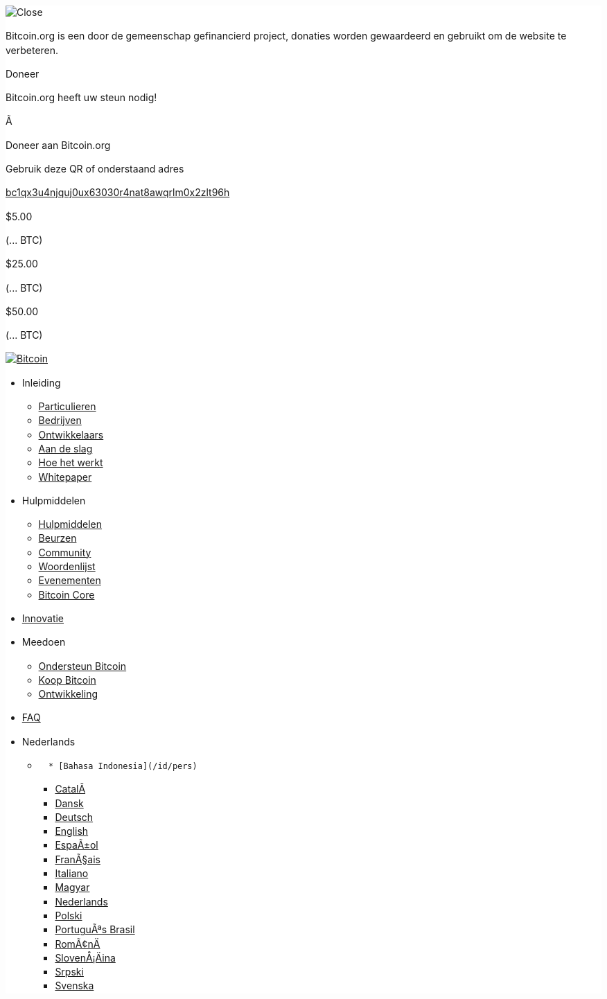 ![Close](/img/icons/ico_close.svg?1716491272)

Bitcoin.org is een door de gemeenschap gefinancierd project, donaties worden
gewaardeerd en gebruikt om de website te verbeteren.

Doneer

Bitcoin.org heeft uw steun nodig!

Ã

Doneer aan Bitcoin.org

Gebruik deze QR of onderstaand adres

[ bc1qx3u4njquj0ux63030r4nat8awqrlm0x2zlt96h
](bitcoin:bc1qx3u4njquj0ux63030r4nat8awqrlm0x2zlt96h)

$5.00

(... BTC)

$25.00

(... BTC)

$50.00

(... BTC)

[![Bitcoin](/img/icons/logotop.svg?1716491272)](/nl/)

  * Inleiding
    * [Particulieren](/nl/bitcoin-voor-particulieren)
    * [Bedrijven](/nl/bitcoin-voor-bedrijven)
    * [Ontwikkelaars](https://developer.bitcoin.org/)
    * [Aan de slag](/nl/aan-de-slag)
    * [Hoe het werkt](/nl/hoe-het-werkt)
    * [Whitepaper](/nl/bitcoin-document)
  * Hulpmiddelen
    * [Hulpmiddelen](/nl/hulpmiddelen)
    * [Beurzen](/nl/beurzen)
    * [Community](/nl/community)
    * [Woordenlijst](/nl/woordenlijst)
    * [Evenementen](/nl/evenementen)
    * [Bitcoin Core](/nl/download)
  * [Innovatie](/nl/innovatie)
  * Meedoen
    * [Ondersteun Bitcoin](/nl/help-bitcoin)
    * [Koop Bitcoin](/nl/kopen)
    * [Ontwikkeling](/nl/ontwikkeling)
  * [FAQ](/nl/faq)

  * Nederlands
    *       * [Bahasa Indonesia](/id/pers)
      * [CatalÃ ](/ca/premsa)
      * [Dansk](/da/presse)
      * [Deutsch](/de/presse)
      * [English](/en/press)
      * [EspaÃ±ol](/es/prensa)
      * [FranÃ§ais](/fr/presse)
      * [Italiano](/it/stampa)
      * [Magyar](/hu/sajto)
      * [Nederlands](/nl/pers)
      * [Polski](/pl/prasa)
      * [PortuguÃªs Brasil](/pt_BR/imprensa)
      * [RomÃ¢nÄ](/ro/presa)
      * [SlovenÅ¡Äina](/sl/mediji)
      * [Srpski](/sr/mediji)
      * [Svenska](/sv/press)